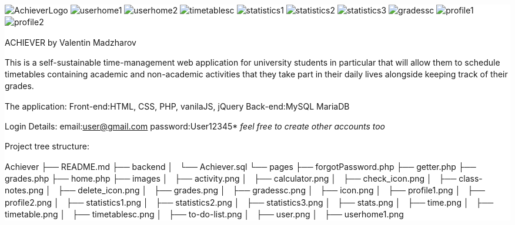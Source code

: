 <img width="622" alt="AchieverLogo" src="https://github.com/Madzharovv/Achiever/assets/71776566/b60df0fd-f2bf-4698-9a5b-b641dc9efc1d">
<img width="1428" alt="userhome1" src="https://github.com/Madzharovv/Achiever/assets/71776566/1cf998cd-262b-40f9-bba2-f1214ac60f2e">
<img width="1428" alt="userhome2" src="https://github.com/Madzharovv/Achiever/assets/71776566/48f50a43-d6a6-498f-99ce-f4142470adec">
<img width="1088" alt="timetablesc" src="https://github.com/Madzharovv/Achiever/assets/71776566/fb1da1a6-7cdd-47b1-b3b2-e0b7f2930a97">
<img width="1428" alt="statistics1" src="https://github.com/Madzharovv/Achiever/assets/71776566/be7d0d95-c0eb-4bae-9f25-cd115d7a63f1">
<img width="998" alt="statistics2" src="https://github.com/Madzharovv/Achiever/assets/71776566/61bcbf3e-ed56-48d6-a553-fe9841ffc6c0">
<img width="1428" alt="statistics3" src="https://github.com/Madzharovv/Achiever/assets/71776566/d2443c3c-9c0a-4c76-a9eb-4949debf3865">
<img width="1428" alt="gradessc" src="https://github.com/Madzharovv/Achiever/assets/71776566/0f1414f3-677b-4dfc-9915-641f3c33d854">
<img width="1428" alt="profile1" src="https://github.com/Madzharovv/Achiever/assets/71776566/16e3fb39-0532-4173-a663-608599ed263f">
<img width="1428" alt="profile2" src="https://github.com/Madzharovv/Achiever/assets/71776566/8ebafbb4-3afc-4783-851a-8f3d69dc9346">

ACHIEVER
by Valentin Madzharov


This is a self-sustainable time-management web application for university students in particular that will allow them to schedule timetables containing academic and non-academic activities that they take part in their daily lives alongside keeping track of their grades.

The application:
Front-end:HTML, CSS, PHP, vanilaJS, jQuery
Back-end:MySQL MariaDB


Login Details:
email:user@gmail.com
password:User12345*
*feel free to create other accounts too*

Project tree structure:

Achiever
    ├── README.md
    ├── backend
    │   └── Achiever.sql
    └── pages
        ├── forgotPassword.php
        ├── getter.php
        ├── grades.php
        ├── home.php
        ├── images
        │   ├── activity.png
        │   ├── calculator.png
        │   ├── check_icon.png
        │   ├── class-notes.png
        │   ├── delete_icon.png
        │   ├── grades.png
        │   ├── gradessc.png
        │   ├── icon.png
        │   ├── profile1.png
        │   ├── profile2.png
        │   ├── statistics1.png
        │   ├── statistics2.png
        │   ├── statistics3.png
        │   ├── stats.png
        │   ├── time.png
        │   ├── timetable.png
        │   ├── timetablesc.png
        │   ├── to-do-list.png
        │   ├── user.png
        │   ├── userhome1.png